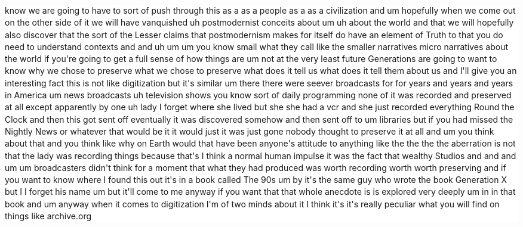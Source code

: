 know we are going to have to sort of
push through this as a as a people as a
as a civilization and um hopefully when
we come out on the other side of it we
will have
vanquished uh postmodernist conceits
about um uh about the world and that we
will hopefully also discover
that the sort of the Lesser claims that
postmodernism makes for itself do have
an element of Truth to that you do need
to understand contexts and and uh um um
you
know small what they call like the
smaller narratives micro narratives
about the world if you're going to get a
full sense
of how things are um not at the very
least future Generations are going to
want to know why we chose to preserve
what we chose to preserve what does it
tell us what does it tell them about us
and I'll give you an interesting fact
this is not like digitization but it's
similar um there there were seever
broadcasts for for years and years and
years in America um news broadcasts uh
television shows you know sort of daily
programming none of it was recorded and
preserved at all except apparently by
one uh lady I forget where she lived but
she she had a vcr and she just recorded
everything Round the Clock and then this
got sent off eventually it was
discovered somehow and then sent off to
um libraries but if you had missed the
Nightly News or
whatever that would be it it would just
it was just gone nobody thought to
preserve it at all and
um you think about that and you
think like why on Earth would that have
been anyone's attitude to anything like
the the the the aberration is not that
the lady was recording things because
that's I think a normal human impulse it
was the fact that wealthy Studios and
and and um
um
broadcasters didn't think for a moment
that what they had produced was worth
recording worth worth preserving and if
you want to know where I found this out
it's in a book called The
90s um by it's the same guy who wrote
the book Generation X but I I forget his
name um but it'll come to me anyway if
you want that that whole anecdote is is
explored very deeply um in in that
book and
um anyway when it comes to digitization
I'm of two minds about it I think it's
it's really peculiar what you will find
on things like archive.org